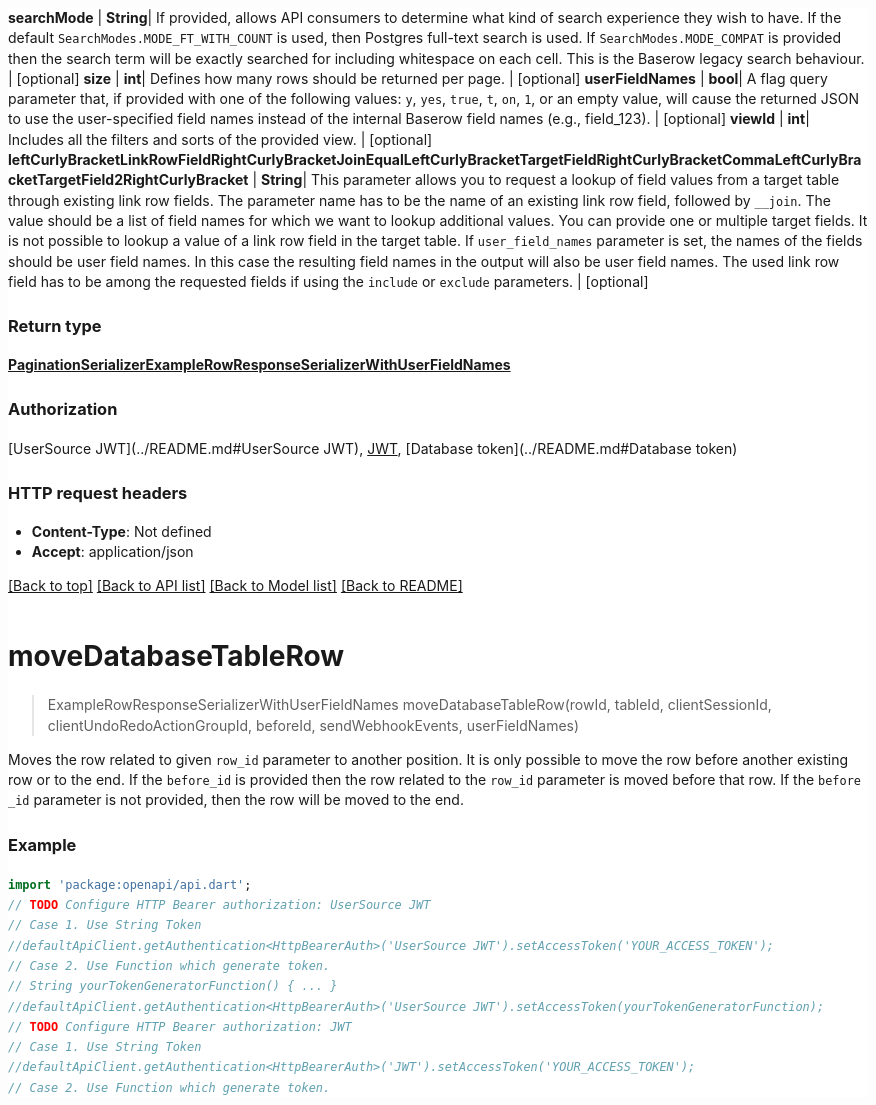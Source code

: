  **searchMode** | **String**| If provided, allows API consumers to determine what kind of search experience they wish to have. If the default `SearchModes.MODE_FT_WITH_COUNT` is used, then Postgres full-text search is used. If `SearchModes.MODE_COMPAT` is provided then the search term will be exactly searched for including whitespace on each cell. This is the Baserow legacy search behaviour. | [optional] 
 **size** | **int**| Defines how many rows should be returned per page. | [optional] 
 **userFieldNames** | **bool**| A flag query parameter that, if provided with one of the following values: `y`, `yes`, `true`, `t`, `on`, `1`, or an empty value, will cause the returned JSON to use the user-specified field names instead of the internal Baserow field names (e.g., field_123). | [optional] 
 **viewId** | **int**| Includes all the filters and sorts of the provided view. | [optional] 
 **leftCurlyBracketLinkRowFieldRightCurlyBracketJoinEqualLeftCurlyBracketTargetFieldRightCurlyBracketCommaLeftCurlyBracketTargetField2RightCurlyBracket** | **String**| This parameter allows you to request a lookup of field values from a target table through existing link row fields. The parameter name has to be the name of an existing link row field, followed by `__join`. The value should be a list of field names for which we want to lookup additional values. You can provide one or multiple target fields. It is not possible to lookup a value of a link row field in the target table. If `user_field_names` parameter is set, the names of the fields should be user field names. In this case the resulting field names in the output will also be user field names. The used link row field has to be among the requested fields if using the `include` or `exclude` parameters. | [optional] 

### Return type

[**PaginationSerializerExampleRowResponseSerializerWithUserFieldNames**](PaginationSerializerExampleRowResponseSerializerWithUserFieldNames.md)

### Authorization

[UserSource JWT](../README.md#UserSource JWT), [JWT](../README.md#JWT), [Database token](../README.md#Database token)

### HTTP request headers

 - **Content-Type**: Not defined
 - **Accept**: application/json

[[Back to top]](#) [[Back to API list]](../README.md#documentation-for-api-endpoints) [[Back to Model list]](../README.md#documentation-for-models) [[Back to README]](../README.md)

# **moveDatabaseTableRow**
> ExampleRowResponseSerializerWithUserFieldNames moveDatabaseTableRow(rowId, tableId, clientSessionId, clientUndoRedoActionGroupId, beforeId, sendWebhookEvents, userFieldNames)



Moves the row related to given `row_id` parameter to another position. It is only possible to move the row before another existing row or to the end. If the `before_id` is provided then the row related to the `row_id` parameter is moved before that row. If the `before_id` parameter is not provided, then the row will be moved to the end.

### Example
```dart
import 'package:openapi/api.dart';
// TODO Configure HTTP Bearer authorization: UserSource JWT
// Case 1. Use String Token
//defaultApiClient.getAuthentication<HttpBearerAuth>('UserSource JWT').setAccessToken('YOUR_ACCESS_TOKEN');
// Case 2. Use Function which generate token.
// String yourTokenGeneratorFunction() { ... }
//defaultApiClient.getAuthentication<HttpBearerAuth>('UserSource JWT').setAccessToken(yourTokenGeneratorFunction);
// TODO Configure HTTP Bearer authorization: JWT
// Case 1. Use String Token
//defaultApiClient.getAuthentication<HttpBearerAuth>('JWT').setAccessToken('YOUR_ACCESS_TOKEN');
// Case 2. Use Function which generate token.
```